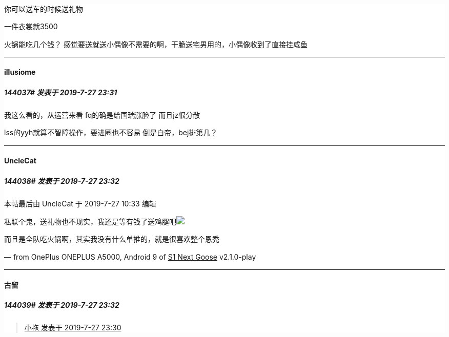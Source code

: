 你可以送车的时候送礼物

一件衣裳就3500

火锅能吃几个钱？</blockquote>
感觉要送就送小偶像不需要的啊，干脆送宅男用的，小偶像收到了直接挂咸鱼







-----

####  illusiome  
##### 144037#       发表于 2019-7-27 23:31




我这么看的，从运营来看
fq的确是给国瑞涨脸了
而且jz很分散

lss的yyh就算不智障操作，要进圈也不容易
倒是白帝，bej排第几？







-----

####  UncleCat  
##### 144038#       发表于 2019-7-27 23:32



 本帖最后由 UncleCat 于 2019-7-27 10:33 编辑 

私联个鬼，送礼物也不现实，我还是等有钱了送鸡腿吧<img src="https://static.saraba1st.com/image/smiley/face2017/068.png" referrerpolicy="no-referrer">

而且是全队吃火锅啊，其实我没有什么单推的，就是很喜欢整个恩秃

— from OnePlus ONEPLUS A5000, Android 9 of [S1 Next Goose](https://pan.baidu.com/s/1mi43uRm) v2.1.0-play







-----

####  古留  
##### 144039#       发表于 2019-7-27 23:32



<blockquote><a href="httphttps://bbs.saraba1st.com/2b/forum.php?mod=redirect&amp;goto=findpost&amp;pid=44688326&amp;ptid=1105387" target="_blank">小拖 发表于 2019-7-27 23:30</a>

